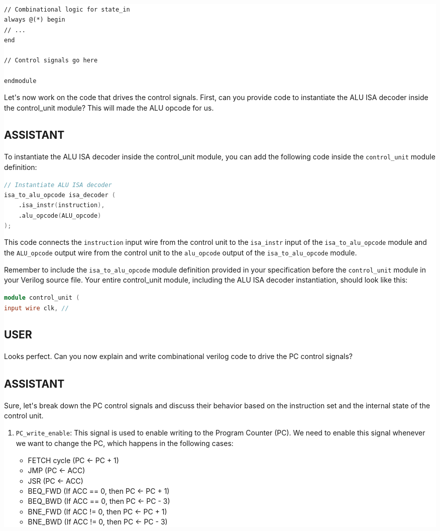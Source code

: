 ```
// Combinational logic for state_in
always @(*) begin
// ...
end

// Control signals go here

endmodule
```

Let's now work on the code that drives the control signals. First, can you provide code to instantiate the ALU ISA decoder inside the control_unit module? This will made the ALU opcode for us.

## ASSISTANT
To instantiate the ALU ISA decoder inside the control_unit module, you can add the following code inside the `control_unit` module definition:

```verilog
// Instantiate ALU ISA decoder
isa_to_alu_opcode isa_decoder (
    .isa_instr(instruction),
    .alu_opcode(ALU_opcode)
);
```

This code connects the `instruction` input wire from the control unit to the `isa_instr` input of the `isa_to_alu_opcode` module and the `ALU_opcode` output wire from the control unit to the `alu_opcode` output of the `isa_to_alu_opcode` module.

Remember to include the `isa_to_alu_opcode` module definition provided in your specification before the `control_unit` module in your Verilog source file. Your entire control_unit module, including the ALU ISA decoder instantiation, should look like this:

```verilog
module control_unit (
input wire clk, //
```

## USER
Looks perfect. Can you now explain and write combinational verilog code to drive the PC control signals?

## ASSISTANT
Sure, let's break down the PC control signals and discuss their behavior based on the instruction set and the internal state of the control unit.

1. `PC_write_enable`: This signal is used to enable writing to the Program Counter (PC). We need to enable this signal whenever we want to change the PC, which happens in the following cases:

   - FETCH cycle (PC <- PC + 1)
   - JMP (PC <- ACC)
   - JSR (PC <- ACC)
   - BEQ_FWD (If ACC == 0, then PC <- PC + 1)
   - BEQ_BWD (If ACC == 0, then PC <- PC - 3)
   - BNE_FWD (If ACC != 0, then PC <- PC + 1)
   - BNE_BWD (If ACC != 0, then PC <- PC - 3)
